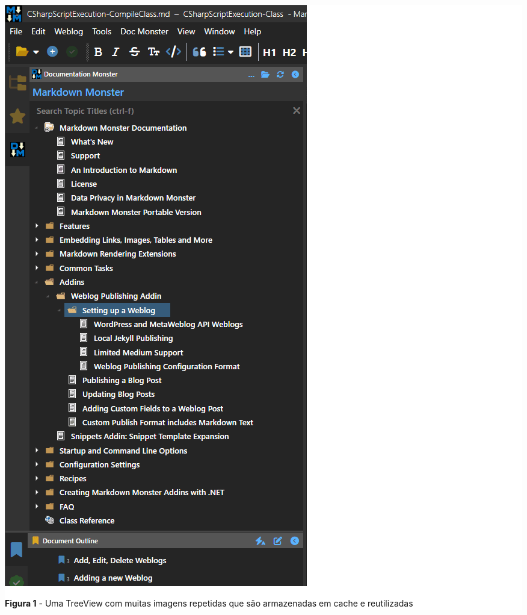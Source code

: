 ![Ícones na visualização em árvore](./imagens/IconsInTreeView.png)

**Figura 1** - Uma TreeView com muitas imagens repetidas que são armazenadas em cache e reutilizadas
